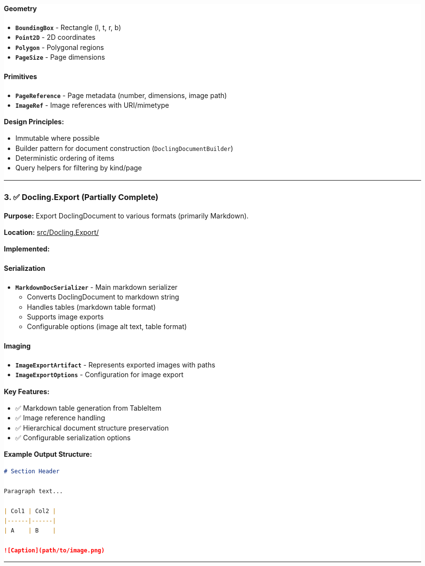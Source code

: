 #### Geometry
- **`BoundingBox`** - Rectangle (l, t, r, b)
- **`Point2D`** - 2D coordinates
- **`Polygon`** - Polygonal regions
- **`PageSize`** - Page dimensions

#### Primitives
- **`PageReference`** - Page metadata (number, dimensions, image path)
- **`ImageRef`** - Image references with URI/mimetype

**Design Principles:**
- Immutable where possible
- Builder pattern for document construction (`DoclingDocumentBuilder`)
- Deterministic ordering of items
- Query helpers for filtering by kind/page

---

### 3. ✅ Docling.Export (Partially Complete)

**Purpose:** Export DoclingDocument to various formats (primarily Markdown).

**Location:** [src/Docling.Export/](src/Docling.Export/)

**Implemented:**

#### Serialization
- **`MarkdownDocSerializer`** - Main markdown serializer
  - Converts DoclingDocument to markdown string
  - Handles tables (markdown table format)
  - Supports image exports
  - Configurable options (image alt text, table format)

#### Imaging
- **`ImageExportArtifact`** - Represents exported images with paths
- **`ImageExportOptions`** - Configuration for image export

**Key Features:**
- ✅ Markdown table generation from TableItem
- ✅ Image reference handling
- ✅ Hierarchical document structure preservation
- ✅ Configurable serialization options

**Example Output Structure:**
```markdown
# Section Header

Paragraph text...

| Col1 | Col2 |
|------|------|
| A    | B    |

![Caption](path/to/image.png)
```

---